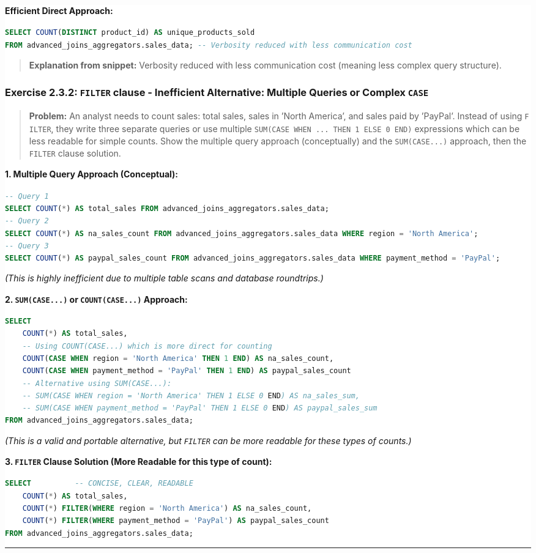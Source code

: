 **Efficient Direct Approach:**
```sql
SELECT COUNT(DISTINCT product_id) AS unique_products_sold
FROM advanced_joins_aggregators.sales_data; -- Verbosity reduced with less communication cost
```
> **Explanation from snippet:** Verbosity reduced with less communication cost (meaning less complex query structure).

### Exercise 2.3.2: `FILTER` clause - Inefficient Alternative: Multiple Queries or Complex `CASE`

> **Problem:** An analyst needs to count sales: total sales, sales in ’North America’, and sales paid by ’PayPal’. Instead of using `FILTER`, they write three separate queries or use multiple `SUM(CASE WHEN ... THEN 1 ELSE 0 END)` expressions which can be less readable for simple counts. Show the multiple query approach (conceptually) and the `SUM(CASE...)` approach, then the `FILTER` clause solution.

**1. Multiple Query Approach (Conceptual):**
```sql
-- Query 1
SELECT COUNT(*) AS total_sales FROM advanced_joins_aggregators.sales_data;
-- Query 2
SELECT COUNT(*) AS na_sales_count FROM advanced_joins_aggregators.sales_data WHERE region = 'North America';
-- Query 3
SELECT COUNT(*) AS paypal_sales_count FROM advanced_joins_aggregators.sales_data WHERE payment_method = 'PayPal';
```
*(This is highly inefficient due to multiple table scans and database roundtrips.)*

**2. `SUM(CASE...)` or `COUNT(CASE...)` Approach:**
```sql
SELECT
    COUNT(*) AS total_sales,
    -- Using COUNT(CASE...) which is more direct for counting
    COUNT(CASE WHEN region = 'North America' THEN 1 END) AS na_sales_count,
    COUNT(CASE WHEN payment_method = 'PayPal' THEN 1 END) AS paypal_sales_count
    -- Alternative using SUM(CASE...):
    -- SUM(CASE WHEN region = 'North America' THEN 1 ELSE 0 END) AS na_sales_sum,
    -- SUM(CASE WHEN payment_method = 'PayPal' THEN 1 ELSE 0 END) AS paypal_sales_sum
FROM advanced_joins_aggregators.sales_data;
```
*(This is a valid and portable alternative, but `FILTER` can be more readable for these types of counts.)*

**3. `FILTER` Clause Solution (More Readable for this type of count):**
```sql
SELECT          -- CONCISE, CLEAR, READABLE
    COUNT(*) AS total_sales,
    COUNT(*) FILTER(WHERE region = 'North America') AS na_sales_count,
    COUNT(*) FILTER(WHERE payment_method = 'PayPal') AS paypal_sales_count
FROM advanced_joins_aggregators.sales_data;
```

---

